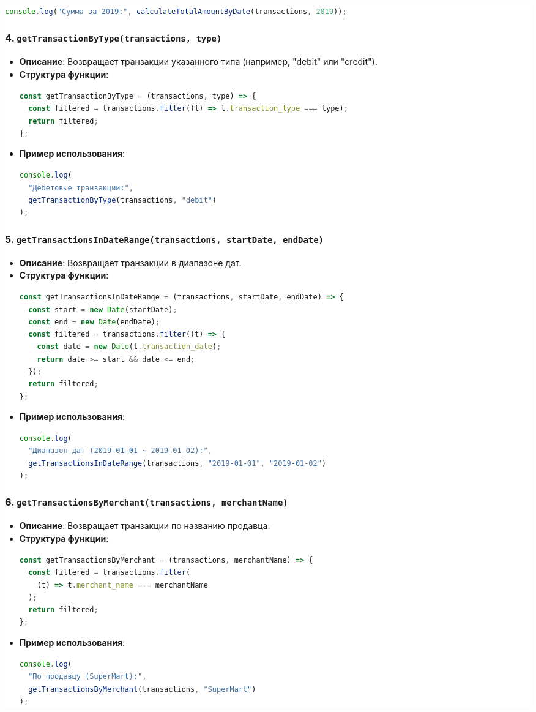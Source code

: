   ```javascript
  console.log("Сумма за 2019:", calculateTotalAmountByDate(transactions, 2019));
  ```

### 4. `getTransactionByType(transactions, type)`

- **Описание**: Возвращает транзакции указанного типа (например, "debit" или "credit").
- **Структура функции**:
  ```javascript
  const getTransactionByType = (transactions, type) => {
    const filtered = transactions.filter((t) => t.transaction_type === type);
    return filtered;
  };
  ```
- **Пример использования**:
  ```javascript
  console.log(
    "Дебетовые транзакции:",
    getTransactionByType(transactions, "debit")
  );
  ```

### 5. `getTransactionsInDateRange(transactions, startDate, endDate)`

- **Описание**: Возвращает транзакции в диапазоне дат.
- **Структура функции**:
  ```javascript
  const getTransactionsInDateRange = (transactions, startDate, endDate) => {
    const start = new Date(startDate);
    const end = new Date(endDate);
    const filtered = transactions.filter((t) => {
      const date = new Date(t.transaction_date);
      return date >= start && date <= end;
    });
    return filtered;
  };
  ```
- **Пример использования**:
  ```javascript
  console.log(
    "Диапазон дат (2019-01-01 ~ 2019-01-02):",
    getTransactionsInDateRange(transactions, "2019-01-01", "2019-01-02")
  );
  ```

### 6. `getTransactionsByMerchant(transactions, merchantName)`

- **Описание**: Возвращает транзакции по названию продавца.
- **Структура функции**:
  ```javascript
  const getTransactionsByMerchant = (transactions, merchantName) => {
    const filtered = transactions.filter(
      (t) => t.merchant_name === merchantName
    );
    return filtered;
  };
  ```
- **Пример использования**:
  ```javascript
  console.log(
    "По продавцу (SuperMart):",
    getTransactionsByMerchant(transactions, "SuperMart")
  );
  ```
